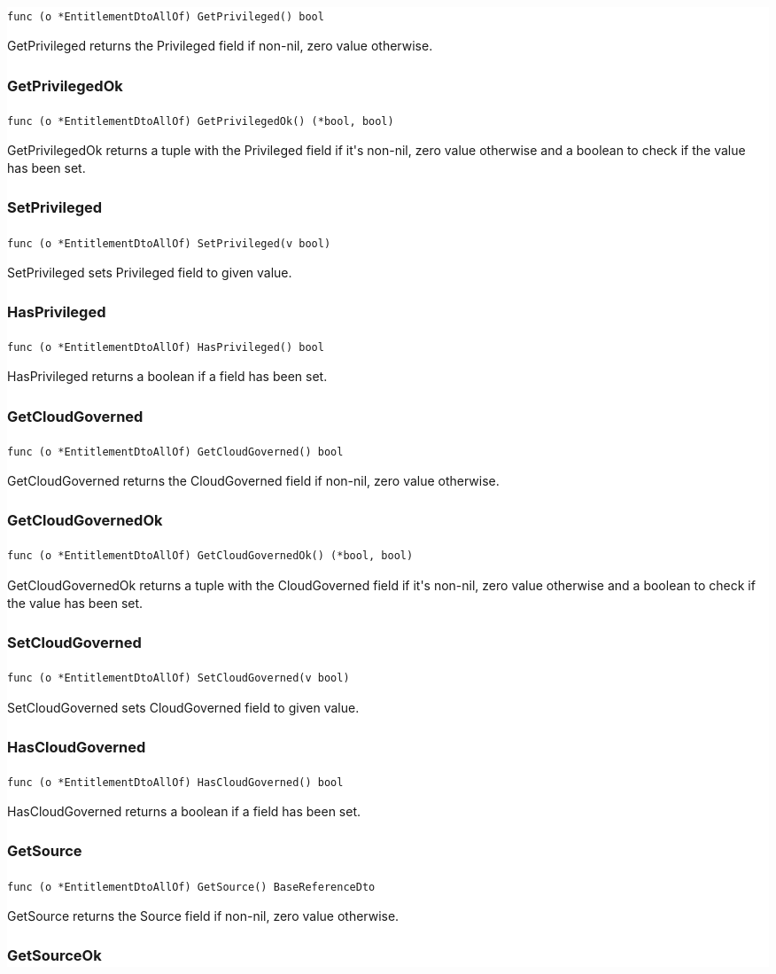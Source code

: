 `func (o *EntitlementDtoAllOf) GetPrivileged() bool`

GetPrivileged returns the Privileged field if non-nil, zero value otherwise.

### GetPrivilegedOk

`func (o *EntitlementDtoAllOf) GetPrivilegedOk() (*bool, bool)`

GetPrivilegedOk returns a tuple with the Privileged field if it's non-nil, zero value otherwise
and a boolean to check if the value has been set.

### SetPrivileged

`func (o *EntitlementDtoAllOf) SetPrivileged(v bool)`

SetPrivileged sets Privileged field to given value.

### HasPrivileged

`func (o *EntitlementDtoAllOf) HasPrivileged() bool`

HasPrivileged returns a boolean if a field has been set.

### GetCloudGoverned

`func (o *EntitlementDtoAllOf) GetCloudGoverned() bool`

GetCloudGoverned returns the CloudGoverned field if non-nil, zero value otherwise.

### GetCloudGovernedOk

`func (o *EntitlementDtoAllOf) GetCloudGovernedOk() (*bool, bool)`

GetCloudGovernedOk returns a tuple with the CloudGoverned field if it's non-nil, zero value otherwise
and a boolean to check if the value has been set.

### SetCloudGoverned

`func (o *EntitlementDtoAllOf) SetCloudGoverned(v bool)`

SetCloudGoverned sets CloudGoverned field to given value.

### HasCloudGoverned

`func (o *EntitlementDtoAllOf) HasCloudGoverned() bool`

HasCloudGoverned returns a boolean if a field has been set.

### GetSource

`func (o *EntitlementDtoAllOf) GetSource() BaseReferenceDto`

GetSource returns the Source field if non-nil, zero value otherwise.

### GetSourceOk
